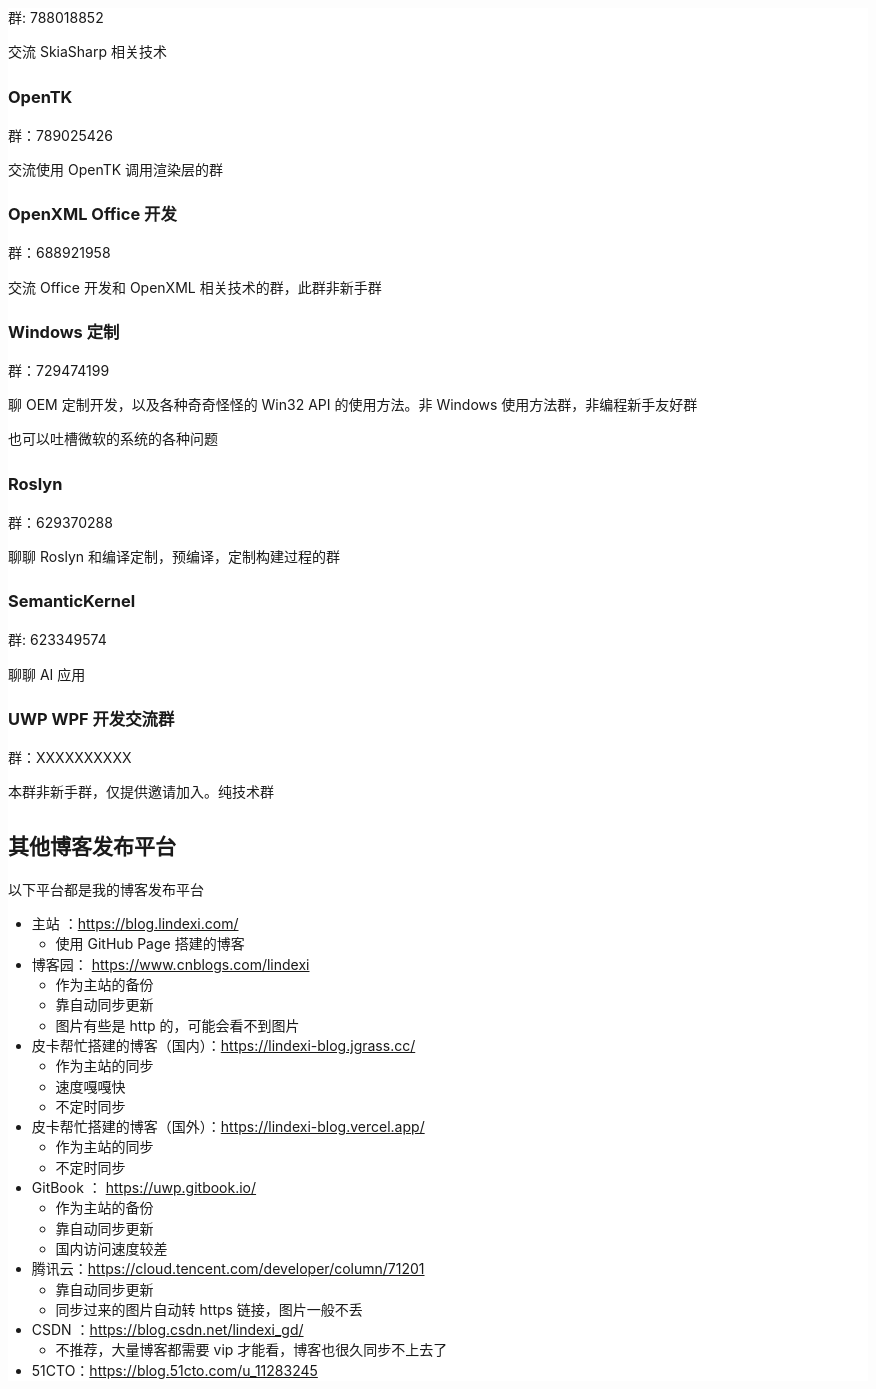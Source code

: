 群: 788018852

交流 SkiaSharp 相关技术

### OpenTK

群：789025426

交流使用 OpenTK 调用渲染层的群

### OpenXML Office 开发

群：688921958

交流 Office 开发和 OpenXML 相关技术的群，此群非新手群

### Windows 定制

群：729474199

聊 OEM 定制开发，以及各种奇奇怪怪的 Win32 API 的使用方法。非 Windows 使用方法群，非编程新手友好群

也可以吐槽微软的系统的各种问题

### Roslyn

群：629370288

聊聊 Roslyn 和编译定制，预编译，定制构建过程的群

### SemanticKernel

群: 623349574

聊聊 AI 应用

### UWP WPF 开发交流群

群：XXXXXXXXXX

本群非新手群，仅提供邀请加入。纯技术群

## 其他博客发布平台

以下平台都是我的博客发布平台

- 主站 ：<https://blog.lindexi.com/>
  - 使用 GitHub Page 搭建的博客
- 博客园： <https://www.cnblogs.com/lindexi>
  - 作为主站的备份
  - 靠自动同步更新
  - 图片有些是 http 的，可能会看不到图片
- 皮卡帮忙搭建的博客（国内）：<https://lindexi-blog.jgrass.cc/>
  - 作为主站的同步
  - 速度嘎嘎快
  - 不定时同步
- 皮卡帮忙搭建的博客（国外）：<https://lindexi-blog.vercel.app/>
  - 作为主站的同步
  - 不定时同步
- GitBook ： <https://uwp.gitbook.io/>
  - 作为主站的备份
  - 靠自动同步更新
  - 国内访问速度较差
- 腾讯云：<https://cloud.tencent.com/developer/column/71201>
  - 靠自动同步更新
  - 同步过来的图片自动转 https 链接，图片一般不丢
- CSDN ：<https://blog.csdn.net/lindexi_gd/>
  - 不推荐，大量博客都需要 vip 才能看，博客也很久同步不上去了
- 51CTO：<https://blog.51cto.com/u_11283245>